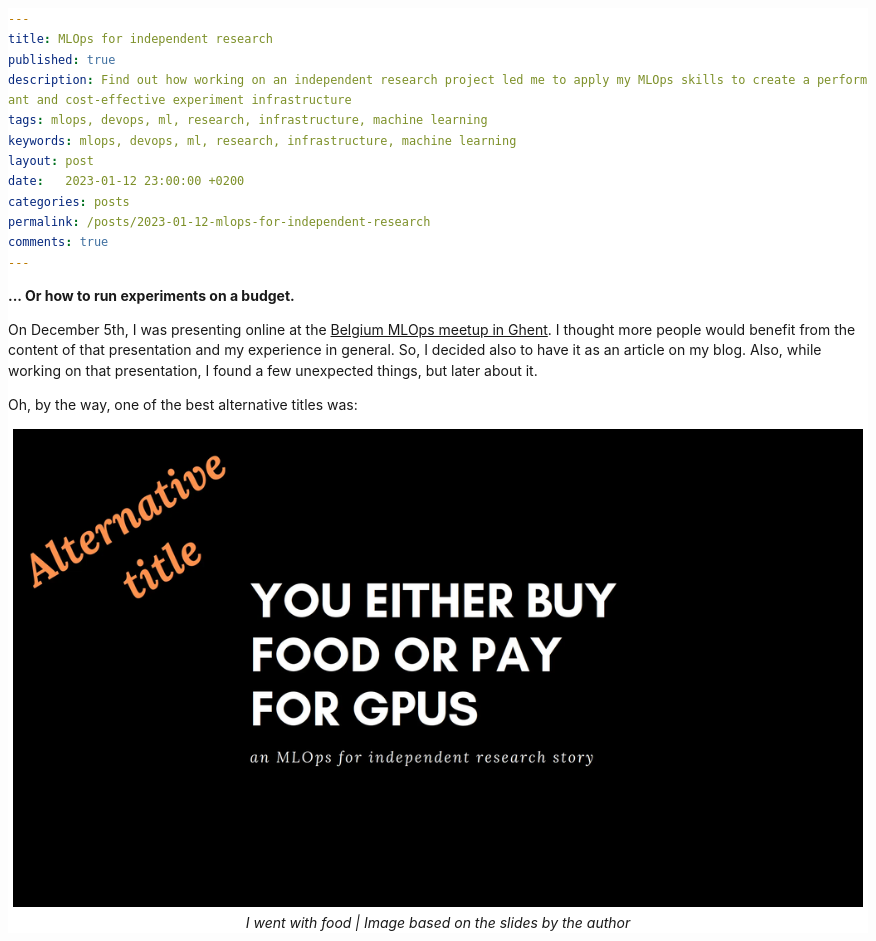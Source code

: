 ```yaml
---
title: MLOps for independent research
published: true
description: Find out how working on an independent research project led me to apply my MLOps skills to create a performant and cost-effective experiment infrastructure
tags: mlops, devops, ml, research, infrastructure, machine learning
keywords: mlops, devops, ml, research, infrastructure, machine learning
layout: post
date:   2023-01-12 23:00:00 +0200
categories: posts
permalink: /posts/2023-01-12-mlops-for-independent-research
comments: true
---
```



**... Or how to run experiments on a budget.**

On December 5th, I was presenting online at the [Belgium MLOps meetup in Ghent](https://www.meetup.com/mlops-belgium/events/289639571/). I thought more people would benefit from the content of that presentation and my experience in general. So, I decided also to have it as an article on my blog. Also, while working on that presentation, I found a few unexpected things, but later about it.

Oh, by the way, one of the best alternative titles was:

<center><img src="/_data/MLOpsBelgium/Alt-Title.webp" width="850" heigth="480"/></center>
<center><i>I went with food | Image based on the slides by the author</i></center>
